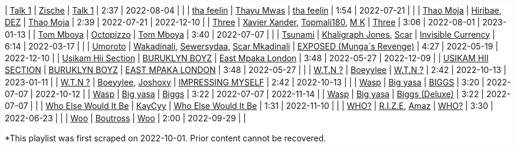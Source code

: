 | [Talk 1](https://open.spotify.com/track/2IEMb0weVldFdaFNKk3S2e) | [Zische](https://open.spotify.com/artist/0JB6umTJU4N8s89kqt63yZ) | [Talk 1](https://open.spotify.com/album/1fyB2EcRkCsLybJBhdDKRz) | 2:37 | 2022-08-04 |  |
| [tha feelin](https://open.spotify.com/track/3GM4jz8GuMkVUvCODSZ1i0) | [Thayu Mwas](https://open.spotify.com/artist/6Za9gHP7gAvWh4IJC9Osqc) | [tha feelin](https://open.spotify.com/album/2pQ8DLVKqm5YYIseTwjnhZ) | 1:54 | 2022-07-21 |  |
| [Thao Moja](https://open.spotify.com/track/1PO7W6fuOlFqM7bdNhzN1q) | [Hiribae](https://open.spotify.com/artist/1WqYHHRmIP1FduEtaEicL3), [DEZ](https://open.spotify.com/artist/3msuv9fbuApqt9E4cJ6HWv) | [Thao Moja](https://open.spotify.com/album/0BJkuk75Yj4gVz11P8ckuM) | 2:39 | 2022-07-21 | 2022-12-10 |
| [Three](https://open.spotify.com/track/7mNsd1i6rIlRWK8N4QtlOg) | [Xavier Xander](https://open.spotify.com/artist/71j1401qfvGqlUYS5l3axQ), [Topmali180](https://open.spotify.com/artist/6MrIAMGDktCB2Gib8xcWSV), [M K](https://open.spotify.com/artist/5pe0KlboxFAgiROqr1HMcy) | [Three](https://open.spotify.com/album/76KkDaIeYGn4d25R5CgIbT) | 3:06 | 2022-08-01 | 2023-01-13 |
| [Tom Mboya](https://open.spotify.com/track/2y5CIx4aoIGMoJilesf2yA) | [Octopizzo](https://open.spotify.com/artist/7Ijwdl32LSddH695Qn3q5o) | [Tom Mboya](https://open.spotify.com/album/1FC8uWdB2v0vgMiLFqbnH9) | 3:40 | 2022-07-07 |  |
| [Tsunami](https://open.spotify.com/track/0Z412tcJhHWjmU7q05qI7T) | [Khaligraph Jones](https://open.spotify.com/artist/1xxXRVpuEm3X3p1QEm61Az), [Scar](https://open.spotify.com/artist/4jNWY4AuhaqlwrKsYpYPhH) | [Invisible Currency](https://open.spotify.com/album/3bMnNtT3KDro78bMlWiq8a) | 6:14 | 2022-03-17 |  |
| [Umoroto](https://open.spotify.com/track/5wjD5yBTFfmSzfFdxfNAki) | [Wakadinali](https://open.spotify.com/artist/10jefIr7Jj7c0dDJEqRcWK), [Sewersydaa](https://open.spotify.com/artist/4Fpbih3XlDuUndqbIOh1Vm), [Scar Mkadinali](https://open.spotify.com/artist/3RCoJbqdoT2wavPdNCob2T) | [EXPOSED \(Munga\`s Revenge\)](https://open.spotify.com/album/7EdsRJcXSbgaulhtzYN14n) | 4:27 | 2022-05-19 | 2022-12-10 |
| [Usikam Hii Section](https://open.spotify.com/track/5ste4YU4bN6h6MMqwZm8tz) | [BURUKLYN BOYZ](https://open.spotify.com/artist/4iXOuQsJ5qOOC7HgOIXLFU) | [East Mpaka London](https://open.spotify.com/album/0Kz367vVwZ4MKYLanvjUwu) | 3:48 | 2022-05-27 | 2022-12-09 |
| [USIKAM HII SECTION](https://open.spotify.com/track/5XDl1xJSDK5ys6jI9r0p2i) | [BURUKLYN BOYZ](https://open.spotify.com/artist/00WWkvpiOhhZNlk2KTqYhX) | [EAST MPAKA LONDON](https://open.spotify.com/album/47vN97kxrAYQUMNEjgBX0G) | 3:48 | 2022-05-27 |  |
| [W.T.N ?](https://open.spotify.com/track/7dfVmXnGB5OlBHiQum53rL) | [Boeyylee](https://open.spotify.com/artist/4qMKT1IgMKpk9fnv6FYXLN) | [W.T.N ?](https://open.spotify.com/album/2G2k6UrxLNcEGWhZLUNueo) | 2:42 | 2022-10-13 | 2023-01-11 |
| [W.T.N ?](https://open.spotify.com/track/5pcDfYgjlpoAs9tZvohneD) | [Boeyylee](https://open.spotify.com/artist/4qMKT1IgMKpk9fnv6FYXLN), [Joshoxy](https://open.spotify.com/artist/0PbQMJK1AKXAbvSakUmtmw) | [IMPRESSING MYSELF](https://open.spotify.com/album/037nljmHSWbT0KlOPiqk0j) | 2:42 | 2022-10-13 |  |
| [Wasp](https://open.spotify.com/track/79fMIVXRCjVDm8iazUhSoP) | [Big yasa](https://open.spotify.com/artist/4irem3YwBjOoB8CoYIPwRc) | [BIGGS](https://open.spotify.com/album/4pxNzFrgUzRCJupYUXjs8y) | 3:20 | 2022-07-07 | 2022-10-12 |
| [Wasp](https://open.spotify.com/track/76TeUkPnBIKQuj3aNgSvNn) | [Big yasa](https://open.spotify.com/artist/4irem3YwBjOoB8CoYIPwRc) | [Biggs](https://open.spotify.com/album/5jSHZN2vS2gvYySlQfUQBD) | 3:22 | 2022-07-07 | 2022-11-14 |
| [Wasp](https://open.spotify.com/track/79hqcl7Dniw9I7WXxXMnCr) | [Big yasa](https://open.spotify.com/artist/4irem3YwBjOoB8CoYIPwRc) | [Biggs \(Deluxe\)](https://open.spotify.com/album/4XCPADLezjGTILjmlgL4Kg) | 3:22 | 2022-07-07 |  |
| [Who Else Would It Be](https://open.spotify.com/track/3WbusxungaQoyYLe33Yepv) | [KayCyy](https://open.spotify.com/artist/7gmVTgaiN0gpDJKvTHPTRL) | [Who Else Would It Be](https://open.spotify.com/album/25i87dAxFScrO1VjyyOLlm) | 1:31 | 2022-11-10 |  |
| [WHO?](https://open.spotify.com/track/4qgRm4l0ns4cClQyIsOJ1c) | [R.I.Z.E](https://open.spotify.com/artist/4eW4BZAP0bK32vgLIe1IqO), [Amaz](https://open.spotify.com/artist/3wtVJS5a0IunELhRRHubXr) | [WHO?](https://open.spotify.com/album/1utTBCnNVBfUea8ZpP99NZ) | 3:30 | 2022-06-23 |  |
| [Woo](https://open.spotify.com/track/2X4y4atdcQXSaWn8aBSJZq) | [Boutross](https://open.spotify.com/artist/60llzVzPwr1pfNy7qerr7y) | [Woo](https://open.spotify.com/album/6JKsNhNlPwfClt6j5ueIJM) | 2:00 | 2022-09-29 |  |

\*This playlist was first scraped on 2022-10-01. Prior content cannot be recovered.
